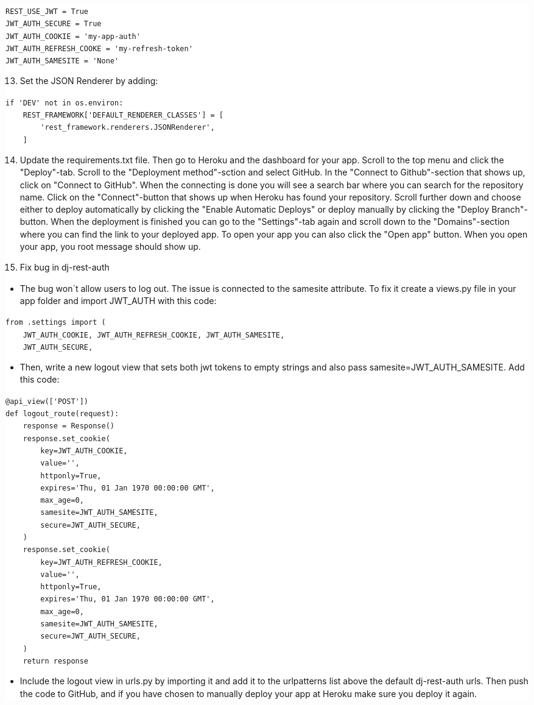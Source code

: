 ```
REST_USE_JWT = True
JWT_AUTH_SECURE = True
JWT_AUTH_COOKIE = 'my-app-auth'
JWT_AUTH_REFRESH_COOKE = 'my-refresh-token'
JWT_AUTH_SAMESITE = 'None'
```

13. Set the JSON Renderer by adding:

```
if 'DEV' not in os.environ:
    REST_FRAMEWORK['DEFAULT_RENDERER_CLASSES'] = [
        'rest_framework.renderers.JSONRenderer',
    ]
```

14. Update the requirements.txt file. Then go to Heroku and the dashboard for your app. Scroll to the top menu and click the "Deploy"-tab. Scroll to the "Deployment method"-sction and select GitHub. In the "Connect to Github"-section that shows up, click on "Connect to GitHub". When the connecting is done you will see a search bar where you can search for the repository name. Click on the "Connect"-button that shows up when Heroku has found your repository. Scroll further down and choose either to deploy automatically by clicking the "Enable Automatic Deploys" or deploy manually by clicking the "Deploy Branch"-button. When the deployment is finished you can go to the "Settings"-tab again and scroll down to the "Domains"-section where you can find the link to your deployed app. To open your app you can also click the "Open app" button. When you open your app, you root message should show up.

15. Fix bug in dj-rest-auth
- The bug won´t allow users to log out. The issue is connected to the samesite attribute. To fix it create a views.py file in your app folder and import JWT_AUTH with this code:

```
from .settings import (
    JWT_AUTH_COOKIE, JWT_AUTH_REFRESH_COOKIE, JWT_AUTH_SAMESITE,
    JWT_AUTH_SECURE,
```
- Then, write a new logout view that sets both jwt tokens to empty strings and also pass samesite=JWT_AUTH_SAMESITE. Add this code:

```
@api_view(['POST'])
def logout_route(request):
    response = Response()
    response.set_cookie(
        key=JWT_AUTH_COOKIE,
        value='',
        httponly=True,
        expires='Thu, 01 Jan 1970 00:00:00 GMT',
        max_age=0,
        samesite=JWT_AUTH_SAMESITE,
        secure=JWT_AUTH_SECURE,
    )
    response.set_cookie(
        key=JWT_AUTH_REFRESH_COOKIE,
        value='',
        httponly=True,
        expires='Thu, 01 Jan 1970 00:00:00 GMT',
        max_age=0,
        samesite=JWT_AUTH_SAMESITE,
        secure=JWT_AUTH_SECURE,
    )
    return response
```
- Include the logout view in urls.py by importing it and add it to the urlpatterns list above the default dj-rest-auth urls. Then push the code to GitHub, and if you have chosen to manually deploy your app at Heroku make sure you deploy it again. 